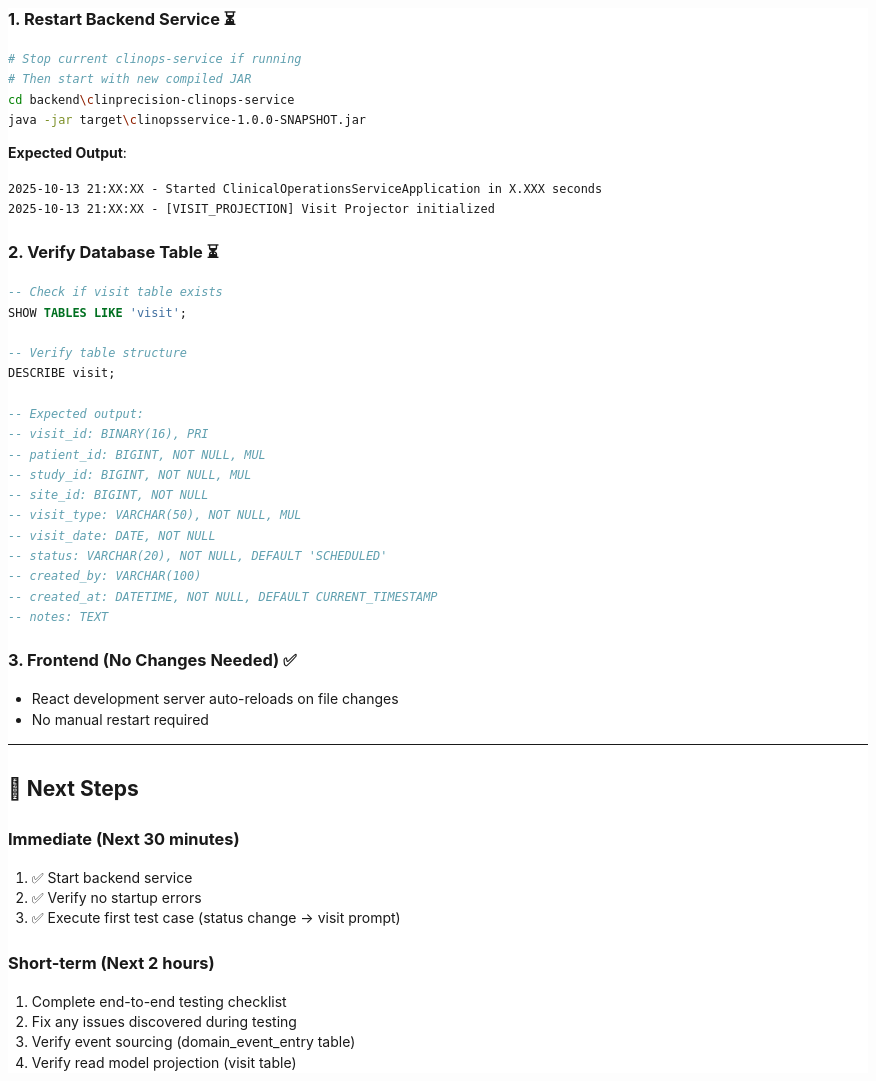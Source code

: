 ### 1. Restart Backend Service ⏳
```bash
# Stop current clinops-service if running
# Then start with new compiled JAR
cd backend\clinprecision-clinops-service
java -jar target\clinopsservice-1.0.0-SNAPSHOT.jar
```

**Expected Output**:
```
2025-10-13 21:XX:XX - Started ClinicalOperationsServiceApplication in X.XXX seconds
2025-10-13 21:XX:XX - [VISIT_PROJECTION] Visit Projector initialized
```

### 2. Verify Database Table ⏳
```sql
-- Check if visit table exists
SHOW TABLES LIKE 'visit';

-- Verify table structure
DESCRIBE visit;

-- Expected output:
-- visit_id: BINARY(16), PRI
-- patient_id: BIGINT, NOT NULL, MUL
-- study_id: BIGINT, NOT NULL, MUL
-- site_id: BIGINT, NOT NULL
-- visit_type: VARCHAR(50), NOT NULL, MUL
-- visit_date: DATE, NOT NULL
-- status: VARCHAR(20), NOT NULL, DEFAULT 'SCHEDULED'
-- created_by: VARCHAR(100)
-- created_at: DATETIME, NOT NULL, DEFAULT CURRENT_TIMESTAMP
-- notes: TEXT
```

### 3. Frontend (No Changes Needed) ✅
- React development server auto-reloads on file changes
- No manual restart required

---

## 🎯 Next Steps

### Immediate (Next 30 minutes)
1. ✅ Start backend service
2. ✅ Verify no startup errors
3. ✅ Execute first test case (status change → visit prompt)

### Short-term (Next 2 hours)
1. Complete end-to-end testing checklist
2. Fix any issues discovered during testing
3. Verify event sourcing (domain_event_entry table)
4. Verify read model projection (visit table)
